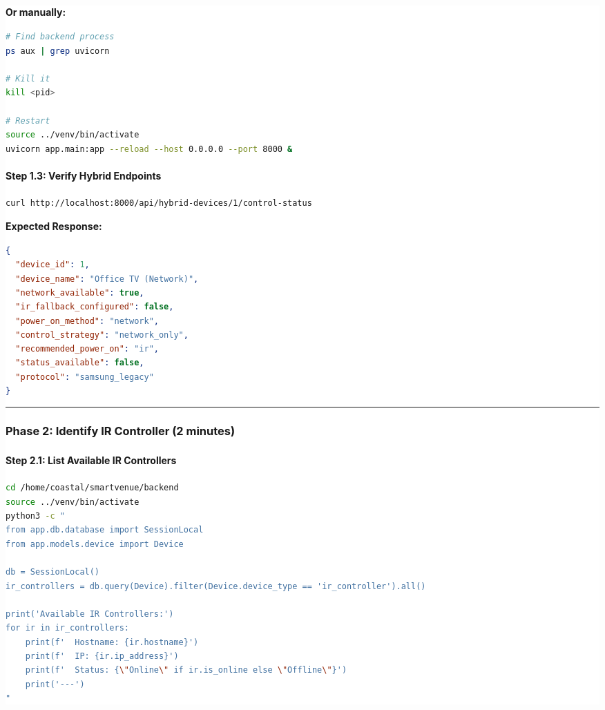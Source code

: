 **Or manually:**
```bash
# Find backend process
ps aux | grep uvicorn

# Kill it
kill <pid>

# Restart
source ../venv/bin/activate
uvicorn app.main:app --reload --host 0.0.0.0 --port 8000 &
```

#### Step 1.3: Verify Hybrid Endpoints

```bash
curl http://localhost:8000/api/hybrid-devices/1/control-status
```

**Expected Response:**
```json
{
  "device_id": 1,
  "device_name": "Office TV (Network)",
  "network_available": true,
  "ir_fallback_configured": false,
  "power_on_method": "network",
  "control_strategy": "network_only",
  "recommended_power_on": "ir",
  "status_available": false,
  "protocol": "samsung_legacy"
}
```

---

### Phase 2: Identify IR Controller (2 minutes)

#### Step 2.1: List Available IR Controllers

```bash
cd /home/coastal/smartvenue/backend
source ../venv/bin/activate
python3 -c "
from app.db.database import SessionLocal
from app.models.device import Device

db = SessionLocal()
ir_controllers = db.query(Device).filter(Device.device_type == 'ir_controller').all()

print('Available IR Controllers:')
for ir in ir_controllers:
    print(f'  Hostname: {ir.hostname}')
    print(f'  IP: {ir.ip_address}')
    print(f'  Status: {\"Online\" if ir.is_online else \"Offline\"}')
    print('---')
"
```
